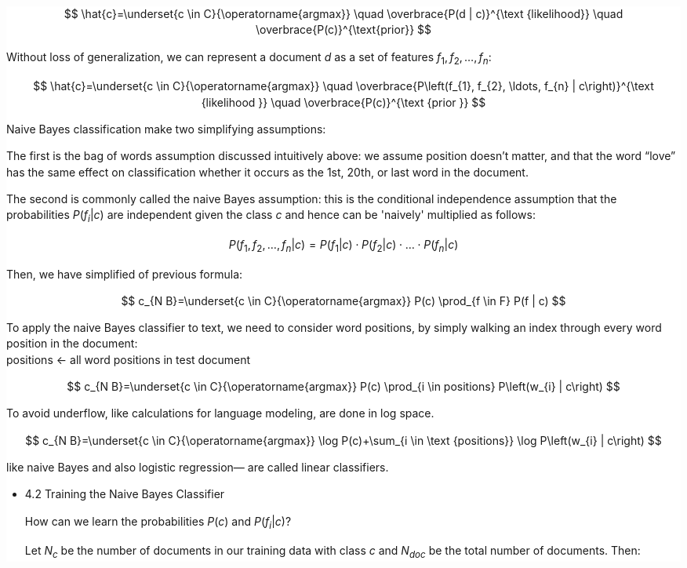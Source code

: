   $$
  \hat{c}=\underset{c \in C}{\operatorname{argmax}} \quad \overbrace{P(d | c)}^{\text {likelihood}} \quad \overbrace{P(c)}^{\text{prior}}
  $$

  Without loss of generalization, we can represent a document $d$ as a set of features $f_{1}, f_{2}, \ldots, f_{n}:$

  $$
  \hat{c}=\underset{c \in C}{\operatorname{argmax}} \quad \overbrace{P\left(f_{1}, f_{2}, \ldots, f_{n} | c\right)}^{\text {likelihood }} \quad \overbrace{P(c)}^{\text {prior }}
  $$

  Naive Bayes classification make two simplifying assumptions:

  The first is the bag of words assumption discussed intuitively above: we assume position doesn’t matter, and that the word “love” has the same effect on classification whether it occurs as the 1st, 20th, or last word in the document.

  The second is commonly called the naive Bayes assumption: this is the conditional independence assumption that the probabilities $P\left(f_{i} | c\right)$ are independent given the class $c$ and hence can be 'naively' multiplied as follows:

  $$
  P\left(f_{1}, f_{2}, \ldots, f_{n} | c\right)=P\left(f_{1} | c\right) \cdot P\left(f_{2} | c\right) \cdot \ldots \cdot P\left(f_{n} | c\right)
  $$

  Then, we have simplified of previous formula:

  $$
  c_{N B}=\underset{c \in C}{\operatorname{argmax}} P(c) \prod_{f \in F} P(f | c)
  $$

  To apply the naive Bayes classifier to text, we need to consider word positions, by simply walking an index through every word position in the document:  
  positions $\leftarrow$ all word positions in test document

  $$
  c_{N B}=\underset{c \in C}{\operatorname{argmax}} P(c) \prod_{i \in positions} P\left(w_{i} | c\right)
  $$

  To avoid underflow, like calculations for language modeling, are done in log space.

  $$
  c_{N B}=\underset{c \in C}{\operatorname{argmax}} \log P(c)+\sum_{i \in \text {positions}} \log P\left(w_{i} | c\right)
  $$

  like naive Bayes and also logistic regression— are called linear classifiers.

- 4.2 Training the Naive Bayes Classifier

  How can we learn the probabilities $P(c)$ and $P\left(f_{i} | c\right) ?$

  Let $N_{c}$ be the number of documents in our training data with class $c$ and $N_{d o c}$ be the total number of documents. Then:
